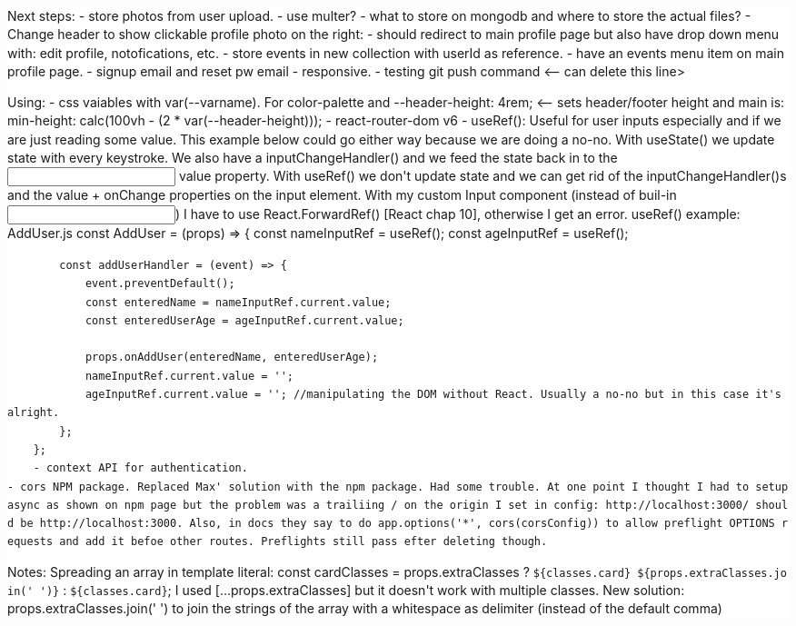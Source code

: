 Next steps:
    - store photos from user upload.
      - use multer?
      - what to store on mongodb and where to store the actual files?
    - Change header to show clickable profile photo on the right:
      - should redirect to main profile page but also have drop down menu with: edit profile, notofications, etc.
    - store events in new collection with userId as reference.
      - have an events menu item on main profile page.
    - signup email and reset pw email
    - responsive.
    - testing git push command <-- can delete this line>

Using: 
    - css vaiables with var(--varname). For color-palette and --header-height: 4rem; <-- sets header/footer height and main is: min-height: calc(100vh - (2 * var(--header-height)));
    - react-router-dom v6
    - useRef(): Useful for user inputs especially and if we are just reading some value. This example below could go either way because we are doing a no-no. With useState() we update state with every keystroke. We also have a inputChangeHandler() and we feed the state back in to the <input> value property. With useRef() we don't update state and we can get rid of the inputChangeHandler()s and the value + onChange properties on the input element. With my custom Input component (instead of buil-in <input>) I have to use React.ForwardRef() [React chap 10], otherwise I get an error. useRef() example:
        AddUser.js 
        const AddUser = (props) => {
            const nameInputRef = useRef();
            const ageInputRef = useRef();

            const addUserHandler = (event) => {
                event.preventDefault();
                const enteredName = nameInputRef.current.value;
                const enteredUserAge = ageInputRef.current.value;
                
                props.onAddUser(enteredName, enteredUserAge);
                nameInputRef.current.value = '';
                ageInputRef.current.value = ''; //manipulating the DOM without React. Usually a no-no but in this case it's alright.
            };
        };
        - context API for authentication. 
    - cors NPM package. Replaced Max' solution with the npm package. Had some trouble. At one point I thought I had to setup async as shown on npm page but the problem was a trailiing / on the origin I set in config: http://localhost:3000/ should be http://localhost:3000. Also, in docs they say to do app.options('*', cors(corsConfig)) to allow preflight OPTIONS requests and add it befoe other routes. Preflights still pass efter deleting though.

Notes:
    Spreading an array in template literal:
        const cardClasses = props.extraClasses
        ? `${classes.card} ${props.extraClasses.join(' ')}`
        : `${classes.card}`;
        I used [...props.extraClasses] but it doesn't work with multiple classes. New solution:
        props.extraClasses.join(' ') to join the strings of the array with a whitespace as delimiter (instead of the default comma)
